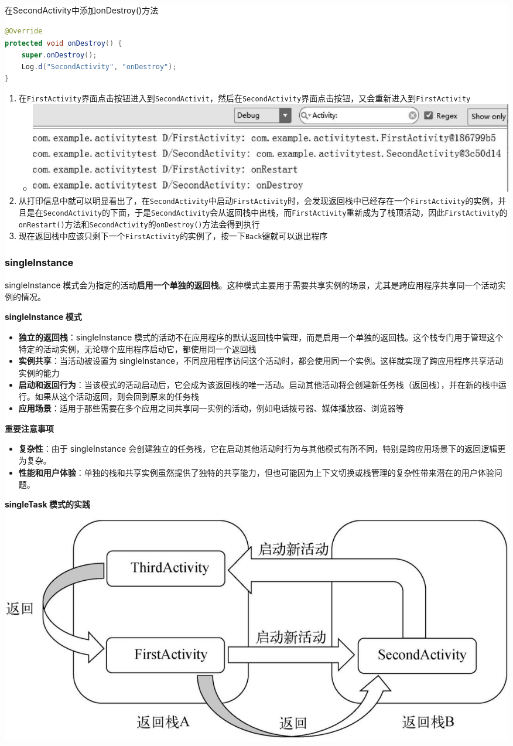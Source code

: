 在SecondActivity中添加onDestroy()方法

```java
@Override
protected void onDestroy() {
    super.onDestroy();
    Log.d("SecondActivity", "onDestroy");
}
```

1. 在`FirstActivity`界面点击按钮进入到`SecondActivit`，然后在`SecondActivity`界面点击按钮，又会重新进入到`FirstActivity`
    * ![Alt text](assets/2d9e4322-02f0-4a56-8c87-515aa2cd7504.png)
2. 从打印信息中就可以明显看出了，在`SecondActivity`中启动`FirstActivity`时，会发现返回栈中已经存在一个`FirstActivity`的实例，并且是在`SecondActivity`的下面，于是`SecondActivity`会从返回栈中出栈，而`FirstActivity`重新成为了栈顶活动，因此`FirstActivity`的`onRestart()`方法和`SecondActivity`的`onDestroy()`方法会得到执行
3. 现在返回栈中应该只剩下一个`FirstActivity`的实例了，按一下`Back`键就可以退出程序

### singleInstance

singleInstance 模式会为指定的活动**启用一个单独的返回栈**。这种模式主要用于需要共享实例的场景，尤其是跨应用程序共享同一个活动实例的情况。

**singleInstance 模式**

* **独立的返回栈**：singleInstance 模式的活动不在应用程序的默认返回栈中管理，而是启用一个单独的返回栈。这个栈专门用于管理这个特定的活动实例，无论哪个应用程序启动它，都使用同一个返回栈
* **实例共享**：当活动被设置为 singleInstance，不同应用程序访问这个活动时，都会使用同一个实例。这样就实现了跨应用程序共享活动实例的能力
* **启动和返回行为**：当该模式的活动启动后，它会成为该返回栈的唯一活动。启动其他活动将会创建新任务栈（返回栈），并在新的栈中运行。如果从这个活动返回，则会回到原来的任务栈
* **应用场景**：适用于那些需要在多个应用之间共享同一实例的活动，例如电话拨号器、媒体播放器、浏览器等

**重要注意事项**

* **复杂性**：由于 singleInstance 会创建独立的任务栈，它在启动其他活动时行为与其他模式有所不同，特别是跨应用场景下的返回逻辑更为复杂。
* **性能和用户体验**：单独的栈和共享实例虽然提供了独特的共享能力，但也可能因为上下文切换或栈管理的复杂性带来潜在的用户体验问题。

**singleTask 模式的实践**

![Alt text](assets/image-9.png)
